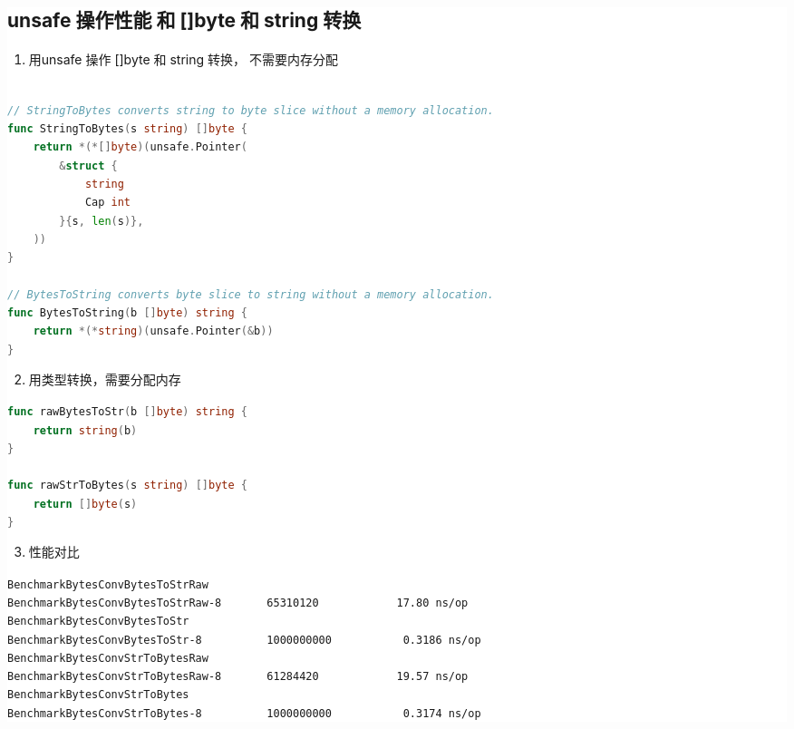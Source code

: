 
## unsafe 操作性能 和 []byte 和 string 转换

1. 用unsafe 操作 []byte 和 string 转换， 不需要内存分配
```go

// StringToBytes converts string to byte slice without a memory allocation.
func StringToBytes(s string) []byte {
	return *(*[]byte)(unsafe.Pointer(
		&struct {
			string
			Cap int
		}{s, len(s)},
	))
}

// BytesToString converts byte slice to string without a memory allocation.
func BytesToString(b []byte) string {
	return *(*string)(unsafe.Pointer(&b))
}

```

2. 用类型转换，需要分配内存

```go
func rawBytesToStr(b []byte) string {
	return string(b)
}

func rawStrToBytes(s string) []byte {
	return []byte(s)
}
```

3. 性能对比

```shell
BenchmarkBytesConvBytesToStrRaw
BenchmarkBytesConvBytesToStrRaw-8   	65310120	        17.80 ns/op
BenchmarkBytesConvBytesToStr
BenchmarkBytesConvBytesToStr-8      	1000000000	         0.3186 ns/op
BenchmarkBytesConvStrToBytesRaw
BenchmarkBytesConvStrToBytesRaw-8   	61284420	        19.57 ns/op
BenchmarkBytesConvStrToBytes
BenchmarkBytesConvStrToBytes-8      	1000000000	         0.3174 ns/op
```





